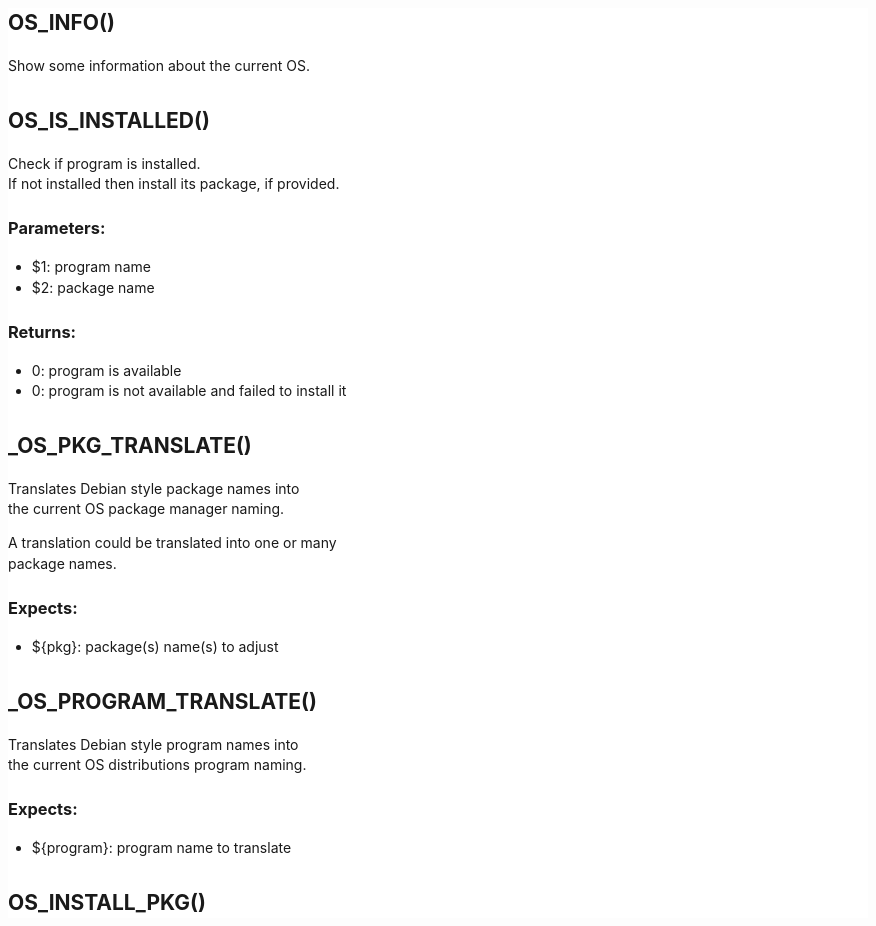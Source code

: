   
  
## OS\_INFO()  
  
  
  
Show some information about the current OS.  
  
  
  
## OS\_IS\_INSTALLED()  
  
  
  
Check if program is installed.  
If not installed then install its package, if provided.  
  
### Parameters:  
- $1: program name  
- $2: package name  
  
### Returns:  
- 0: program is available  
- 0: program is not available and failed to install it  
  
  
  
## \_OS\_PKG\_TRANSLATE()  
  
  
  
Translates Debian style package names into  
the current OS package manager naming.  
  
A translation could be translated into one or many  
package names.  
  
### Expects:  
- ${pkg}: package(s) name(s) to adjust  
  
  
  
## \_OS\_PROGRAM\_TRANSLATE()  
  
  
  
Translates Debian style program names into  
the current OS distributions program naming.  
  
### Expects:  
- ${program}: program name to translate  
  
  
  
## OS\_INSTALL\_PKG()  
  
  
  